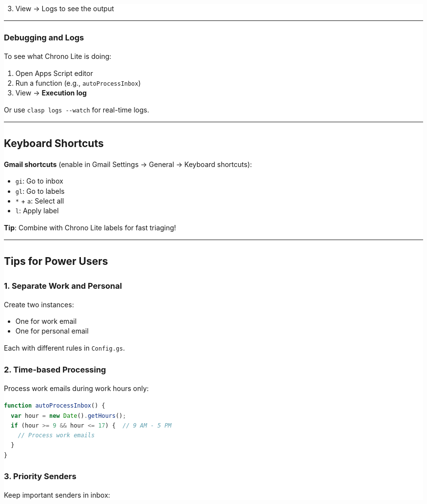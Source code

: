 3. View → Logs to see the output

---

### Debugging and Logs

To see what Chrono Lite is doing:

1. Open Apps Script editor
2. Run a function (e.g., `autoProcessInbox`)
3. View → **Execution log**

Or use `clasp logs --watch` for real-time logs.

---

## Keyboard Shortcuts

**Gmail shortcuts** (enable in Gmail Settings → General → Keyboard shortcuts):

- `gi`: Go to inbox
- `gl`: Go to labels
- `*` + `a`: Select all
- `l`: Apply label

**Tip**: Combine with Chrono Lite labels for fast triaging!

---

## Tips for Power Users

### 1. Separate Work and Personal

Create two instances:
- One for work email
- One for personal email

Each with different rules in `Config.gs`.

### 2. Time-based Processing

Process work emails during work hours only:

```javascript
function autoProcessInbox() {
  var hour = new Date().getHours();
  if (hour >= 9 && hour <= 17) {  // 9 AM - 5 PM
    // Process work emails
  }
}
```

### 3. Priority Senders

Keep important senders in inbox:
